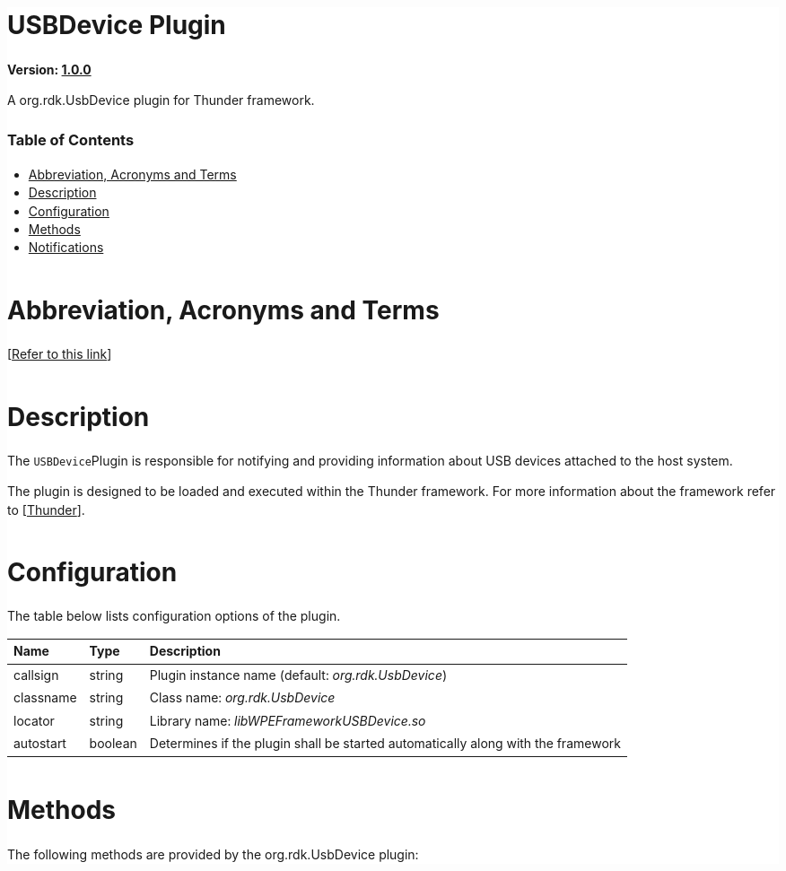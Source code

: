 
<a name="head.USBDevice_Plugin"></a>
# USBDevice Plugin

**Version: [1.0.0]()**

A org.rdk.UsbDevice plugin for Thunder framework.

### Table of Contents

- [Abbreviation, Acronyms and Terms](#head.Abbreviation,_Acronyms_and_Terms)
- [Description](#head.Description)
- [Configuration](#head.Configuration)
- [Methods](#head.Methods)
- [Notifications](#head.Notifications)

<a name="head.Abbreviation,_Acronyms_and_Terms"></a>
# Abbreviation, Acronyms and Terms

[[Refer to this link](userguide/aat.md)]

<a name="head.Description"></a>
# Description

The `USBDevice`Plugin is responsible for notifying and providing information about USB devices attached to the host system.

The plugin is designed to be loaded and executed within the Thunder framework. For more information about the framework refer to [[Thunder](#ref.Thunder)].

<a name="head.Configuration"></a>
# Configuration

The table below lists configuration options of the plugin.

| Name | Type | Description |
| :-------- | :-------- | :-------- |
| callsign | string | Plugin instance name (default: *org.rdk.UsbDevice*) |
| classname | string | Class name: *org.rdk.UsbDevice* |
| locator | string | Library name: *libWPEFrameworkUSBDevice.so* |
| autostart | boolean | Determines if the plugin shall be started automatically along with the framework |

<a name="head.Methods"></a>
# Methods

The following methods are provided by the org.rdk.UsbDevice plugin:
